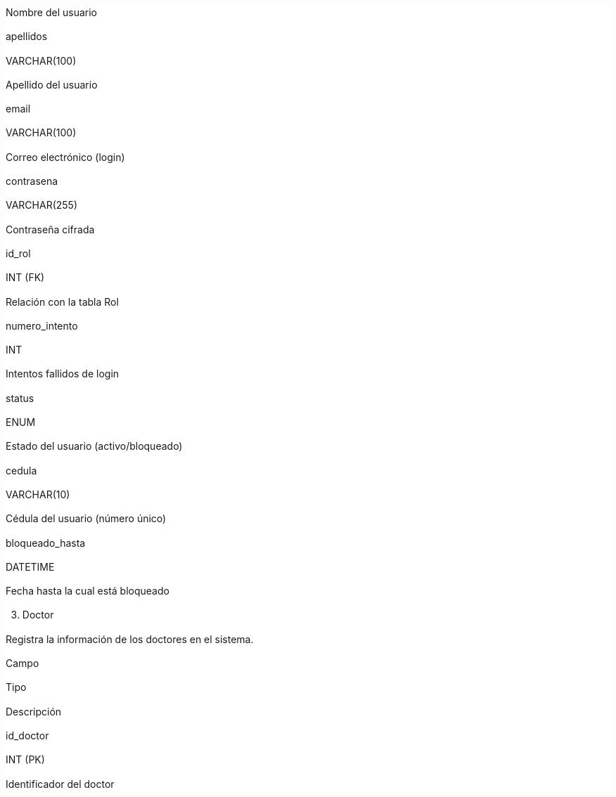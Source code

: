 Nombre del usuario

apellidos

VARCHAR(100)

Apellido del usuario

email

VARCHAR(100)

Correo electrónico (login)

contrasena

VARCHAR(255)

Contraseña cifrada

id_rol

INT (FK)

Relación con la tabla Rol

numero_intento

INT

Intentos fallidos de login

status

ENUM

Estado del usuario (activo/bloqueado)

cedula

VARCHAR(10)

Cédula del usuario (número único)

bloqueado_hasta

DATETIME

Fecha hasta la cual está bloqueado

3. Doctor

Registra la información de los doctores en el sistema.

Campo

Tipo

Descripción

id_doctor

INT (PK)

Identificador del doctor
